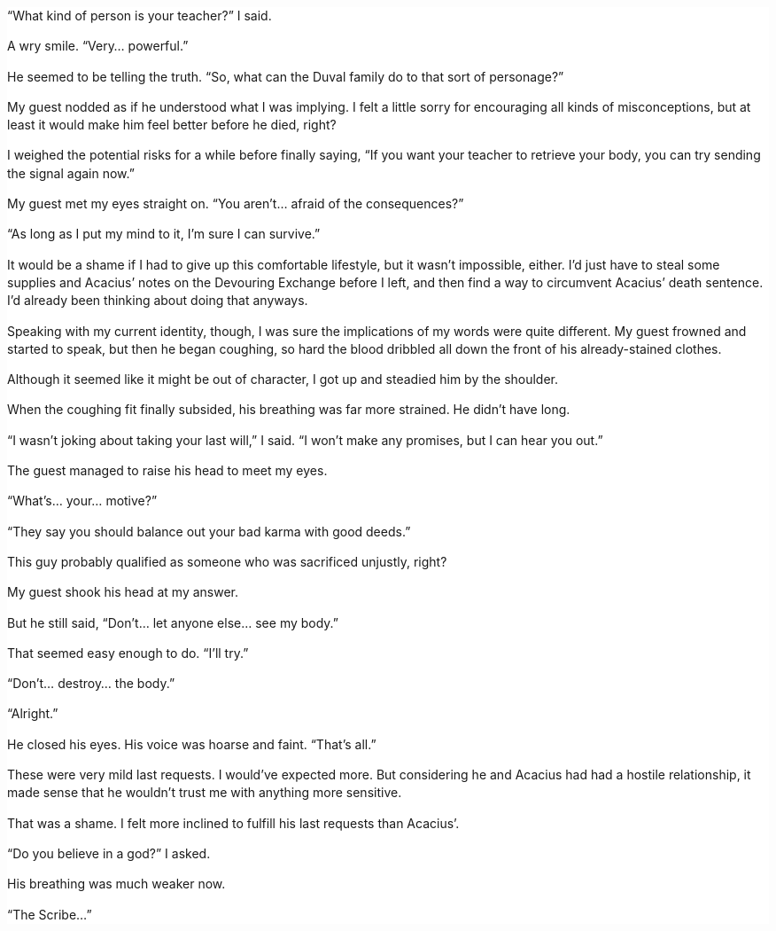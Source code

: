 “What kind of person is your teacher?” I said. 

A wry smile. “Very… powerful.” 

He seemed to be telling the truth. “So, what can the Duval family do to that sort of personage?” 

My guest nodded as if he understood what I was implying. I felt a little sorry for encouraging all kinds of misconceptions, but at least it would make him feel better before he died, right? 

I weighed the potential risks for a while before finally saying, “If you want your teacher to retrieve your body, you can try sending the signal again now.” 

My guest met my eyes straight on. “You aren’t… afraid of the consequences?” 

“As long as I put my mind to it, I’m sure I can survive.” 

It would be a shame if I had to give up this comfortable lifestyle, but it wasn’t impossible, either. I’d just have to steal some supplies and Acacius’ notes on the Devouring Exchange before I left, and then find a way to circumvent Acacius’ death sentence. I’d already been thinking about doing that anyways.

Speaking with my current identity, though, I was sure the implications of my words were quite different. My guest frowned and started to speak, but then he began coughing, so hard the blood dribbled all down the front of his already-stained clothes. 

Although it seemed like it might be out of character, I got up and steadied him by the shoulder. 

When the coughing fit finally subsided, his breathing was far more strained. He didn’t have long. 

“I wasn’t joking about taking your last will,” I said. “I won’t make any promises, but I can hear you out.” 

The guest managed to raise his head to meet my eyes. 

“What’s… your… motive?” 

“They say you should balance out your bad karma with good deeds.” 

This guy probably qualified as someone who was sacrificed unjustly, right? 

My guest shook his head at my answer. 

But he still said, “Don’t… let anyone else… see my body.” 

That seemed easy enough to do. “I’ll try.” 

“Don’t… destroy… the body.” 

“Alright.” 

He closed his eyes. His voice was hoarse and faint. “That’s all.” 

These were very mild last requests. I would’ve expected more. But considering he and Acacius had had a hostile relationship, it made sense that he wouldn’t trust me with anything more sensitive. 

That was a shame. I felt more inclined to fulfill his last requests than Acacius’. 

“Do you believe in a god?” I asked. 

His breathing was much weaker now. 

“The Scribe…” 
